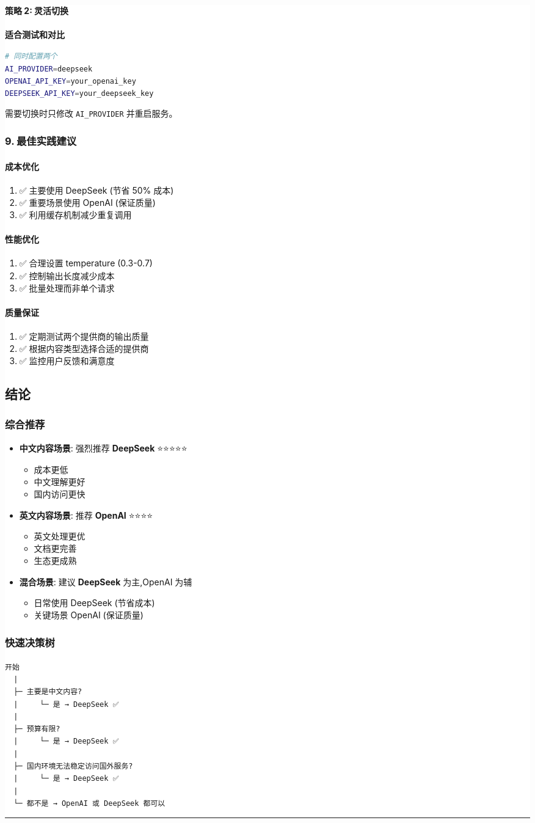 #### 策略 2: 灵活切换
**适合测试和对比**

```bash
# 同时配置两个
AI_PROVIDER=deepseek
OPENAI_API_KEY=your_openai_key
DEEPSEEK_API_KEY=your_deepseek_key
```

需要切换时只修改 `AI_PROVIDER` 并重启服务。

### 9. 最佳实践建议

#### 成本优化
1. ✅ 主要使用 DeepSeek (节省 50% 成本)
2. ✅ 重要场景使用 OpenAI (保证质量)
3. ✅ 利用缓存机制减少重复调用

#### 性能优化
1. ✅ 合理设置 temperature (0.3-0.7)
2. ✅ 控制输出长度减少成本
3. ✅ 批量处理而非单个请求

#### 质量保证
1. ✅ 定期测试两个提供商的输出质量
2. ✅ 根据内容类型选择合适的提供商
3. ✅ 监控用户反馈和满意度

## 结论

### 综合推荐

- **中文内容场景**: 强烈推荐 **DeepSeek** ⭐⭐⭐⭐⭐
  - 成本更低
  - 中文理解更好
  - 国内访问更快

- **英文内容场景**: 推荐 **OpenAI** ⭐⭐⭐⭐
  - 英文处理更优
  - 文档更完善
  - 生态更成熟

- **混合场景**: 建议 **DeepSeek** 为主,OpenAI 为辅
  - 日常使用 DeepSeek (节省成本)
  - 关键场景 OpenAI (保证质量)

### 快速决策树

```
开始
  |
  ├─ 主要是中文内容? 
  |     └─ 是 → DeepSeek ✅
  |
  ├─ 预算有限?
  |     └─ 是 → DeepSeek ✅
  |
  ├─ 国内环境无法稳定访问国外服务?
  |     └─ 是 → DeepSeek ✅
  |
  └─ 都不是 → OpenAI 或 DeepSeek 都可以
```

---
